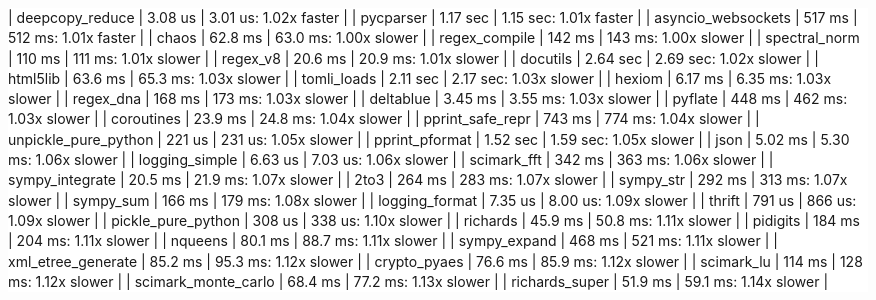 | deepcopy_reduce            | 3.08 us                                                | 3.01 us: 1.02x faster                                                 |
| pycparser                  | 1.17 sec                                               | 1.15 sec: 1.01x faster                                                |
| asyncio_websockets         | 517 ms                                                 | 512 ms: 1.01x faster                                                  |
| chaos                      | 62.8 ms                                                | 63.0 ms: 1.00x slower                                                 |
| regex_compile              | 142 ms                                                 | 143 ms: 1.00x slower                                                  |
| spectral_norm              | 110 ms                                                 | 111 ms: 1.01x slower                                                  |
| regex_v8                   | 20.6 ms                                                | 20.9 ms: 1.01x slower                                                 |
| docutils                   | 2.64 sec                                               | 2.69 sec: 1.02x slower                                                |
| html5lib                   | 63.6 ms                                                | 65.3 ms: 1.03x slower                                                 |
| tomli_loads                | 2.11 sec                                               | 2.17 sec: 1.03x slower                                                |
| hexiom                     | 6.17 ms                                                | 6.35 ms: 1.03x slower                                                 |
| regex_dna                  | 168 ms                                                 | 173 ms: 1.03x slower                                                  |
| deltablue                  | 3.45 ms                                                | 3.55 ms: 1.03x slower                                                 |
| pyflate                    | 448 ms                                                 | 462 ms: 1.03x slower                                                  |
| coroutines                 | 23.9 ms                                                | 24.8 ms: 1.04x slower                                                 |
| pprint_safe_repr           | 743 ms                                                 | 774 ms: 1.04x slower                                                  |
| unpickle_pure_python       | 221 us                                                 | 231 us: 1.05x slower                                                  |
| pprint_pformat             | 1.52 sec                                               | 1.59 sec: 1.05x slower                                                |
| json                       | 5.02 ms                                                | 5.30 ms: 1.06x slower                                                 |
| logging_simple             | 6.63 us                                                | 7.03 us: 1.06x slower                                                 |
| scimark_fft                | 342 ms                                                 | 363 ms: 1.06x slower                                                  |
| sympy_integrate            | 20.5 ms                                                | 21.9 ms: 1.07x slower                                                 |
| 2to3                       | 264 ms                                                 | 283 ms: 1.07x slower                                                  |
| sympy_str                  | 292 ms                                                 | 313 ms: 1.07x slower                                                  |
| sympy_sum                  | 166 ms                                                 | 179 ms: 1.08x slower                                                  |
| logging_format             | 7.35 us                                                | 8.00 us: 1.09x slower                                                 |
| thrift                     | 791 us                                                 | 866 us: 1.09x slower                                                  |
| pickle_pure_python         | 308 us                                                 | 338 us: 1.10x slower                                                  |
| richards                   | 45.9 ms                                                | 50.8 ms: 1.11x slower                                                 |
| pidigits                   | 184 ms                                                 | 204 ms: 1.11x slower                                                  |
| nqueens                    | 80.1 ms                                                | 88.7 ms: 1.11x slower                                                 |
| sympy_expand               | 468 ms                                                 | 521 ms: 1.11x slower                                                  |
| xml_etree_generate         | 85.2 ms                                                | 95.3 ms: 1.12x slower                                                 |
| crypto_pyaes               | 76.6 ms                                                | 85.9 ms: 1.12x slower                                                 |
| scimark_lu                 | 114 ms                                                 | 128 ms: 1.12x slower                                                  |
| scimark_monte_carlo        | 68.4 ms                                                | 77.2 ms: 1.13x slower                                                 |
| richards_super             | 51.9 ms                                                | 59.1 ms: 1.14x slower                                                 |